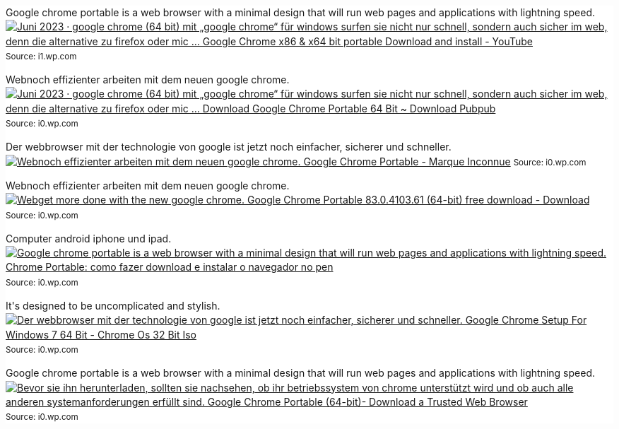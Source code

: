 Google chrome portable is a web browser with a minimal design that will run web pages and applications with lightning speed.
[![Juni 2023 · google chrome (64 bit) mit „google chrome“ für windows surfen sie nicht nur schnell, sondern auch sicher im web, denn die alternative zu firefox oder mic … Google Chrome x86 &amp; x64 bit portable Download and install - YouTube](https://i0.wp.com/tse2.mm.bing.net/th?id=OIP.6XEA-9IoL510XwJe3VVjJwHaFj&amp;pid=15.1 "Google Chrome x86 &amp; x64 bit portable Download and install - YouTube")](https://i1.wp.com/i.ytimg.com/vi/oZ5s657EcE8/hqdefault.jpg)
<small>Source: i1.wp.com</small>

Webnoch effizienter arbeiten mit dem neuen google chrome.
[![Juni 2023 · google chrome (64 bit) mit „google chrome“ für windows surfen sie nicht nur schnell, sondern auch sicher im web, denn die alternative zu firefox oder mic … Download Google Chrome Portable 64 Bit ~ Download Pubpub](https://i1.wp.com/tse1.mm.bing.net/th?id=OIP.Ks-vXsO2oKnnybXWa5AJ-wHaD4&amp;pid=15.1 "Download Google Chrome Portable 64 Bit ~ Download Pubpub")](https://i0.wp.com/lh5.googleusercontent.com/proxy/xPIMLjezrTw61rMc-GLZajG0dmo8-O1io9q931BsHmg-twffWExn4FaA0JU3sKbn45QW6IqQXqGUkulorwnmXheoX0ZtlF-xy6KQeslVuwffVueKTZVpomu12D-a-592gzIYYiySQt3SjO2rxCYC1koKrzVyvzoVTAHFj6xyPHdrEPlEdOyGAW076CSL0lDPNDLlpKD9B1w=w1200-h630-p-k-no-nu)
<small>Source: i0.wp.com</small>

Der webbrowser mit der technologie von google ist jetzt noch einfacher, sicherer und schneller.
[![Webnoch effizienter arbeiten mit dem neuen google chrome. Google Chrome Portable - Marque Inconnue](https://i0.wp.com/tse4.mm.bing.net/th?id=OIP.w9vrpNDTnKWM4zLptDxwCgHaD-&amp;pid=15.1 "Google Chrome Portable - Marque Inconnue")](https://i0.wp.com/marqueinconnue.com/wp-content/uploads/2018/09/google-chrome-portable.jpg)
<small>Source: i0.wp.com</small>

Webnoch effizienter arbeiten mit dem neuen google chrome.
[![Webget more done with the new google chrome. Google Chrome Portable 83.0.4103.61 (64-bit) free download - Download](https://i1.wp.com/tse4.mm.bing.net/th?id=OIP.JNPyrmI-sRdNGxLxpIRJwwAAAA&amp;pid=15.1 "Google Chrome Portable 83.0.4103.61 (64-bit) free download - Download")](https://i0.wp.com/img.creativemark.co.uk/uploads/images/461/13461/img3File.png)
<small>Source: i0.wp.com</small>

Computer android iphone und ipad.
[![Google chrome portable is a web browser with a minimal design that will run web pages and applications with lightning speed. Chrome Portable: como fazer download e instalar o navegador no pen](https://i0.wp.com/tse3.mm.bing.net/th?id=OIP.WB3ybCwjMv6kYKKsqeXlFQHaEs&amp;pid=15.1 "Chrome Portable: como fazer download e instalar o navegador no pen")](https://i0.wp.com/s2.glbimg.com/edQw-CxpNGvjgx9hOqy8_tSeRFY=/0x0:695x440/984x0/smart/filters:strip_icc()/i.s3.glbimg.com/v1/AUTH_08fbf48bc0524877943fe86e43087e7a/internal_photos/bs/2018/x/Y/t7ProNS6ukm4ZGI33ZHA/print-2018-10-18-21-51-16-c0y7f.jpg)
<small>Source: i0.wp.com</small>

It&#039;s designed to be uncomplicated and stylish.
[![Der webbrowser mit der technologie von google ist jetzt noch einfacher, sicherer und schneller. Google Chrome Setup For Windows 7 64 Bit - Chrome Os 32 Bit Iso](https://i0.wp.com/tse4.mm.bing.net/th?id=OIP.NM5cQFdJV-m0mzq9bqyt1wAAAA&amp;pid=15.1 "Google Chrome Setup For Windows 7 64 Bit - Chrome Os 32 Bit Iso")](https://i0.wp.com/windows-cdn.softpedia.com/screenshots/Google-Chrome-Portable_28.png)
<small>Source: i0.wp.com</small>

Google chrome portable is a web browser with a minimal design that will run web pages and applications with lightning speed.
[![Bevor sie ihn herunterladen, sollten sie nachsehen, ob ihr betriebssystem von chrome unterstützt wird und ob auch alle anderen systemanforderungen erfüllt sind. Google Chrome Portable (64-bit)- Download a Trusted Web Browser](https://i1.wp.com/tse4.mm.bing.net/th?id=OIP.KhyEqDOHz59-Q31aQ6-6pQHaE-&amp;pid=15.1 "Google Chrome Portable (64-bit)- Download a Trusted Web Browser")](https://i0.wp.com/www.filecrocs.com/wp-content/uploads/2021/07/Google-Chrome-A-Best-Web-Browser-768x516.jpg)
<small>Source: i0.wp.com</small>
